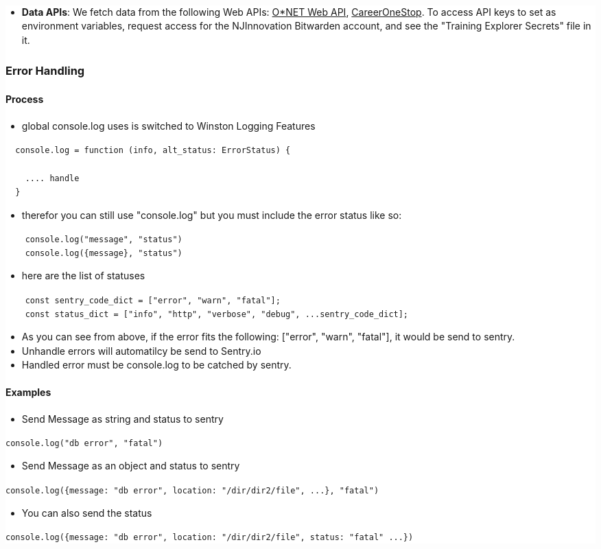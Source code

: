- **Data APIs**: We fetch data from the following Web APIs: [O\*NET Web API](https://services.onetcenter.org/), [CareerOneStop](https://www.careeronestop.org/Developers/WebAPI/web-api.aspx). To access API keys to set as environment variables, request access for the NJInnovation Bitwarden account, and see the "Training Explorer Secrets" file in it.

### Error Handling

#### Process

- global console.log uses is switched to Winston Logging Features

```
  console.log = function (info, alt_status: ErrorStatus) {

    .... handle
  }

```

- therefor you can still use "console.log" but you must include the error status like so:

```
    console.log("message", "status")
    console.log({message}, "status")

```

- here are the list of statuses

```
    const sentry_code_dict = ["error", "warn", "fatal"];
    const status_dict = ["info", "http", "verbose", "debug", ...sentry_code_dict];

```

- As you can see from above, if the error fits the following: ["error", "warn", "fatal"], it would be send to sentry.
- Unhandle errors will automatilcy be send to Sentry.io
- Handled error must be console.log to be catched by sentry.

#### Examples

- Send Message as string and status to sentry

```
console.log("db error", "fatal")

```

- Send Message as an object and status to sentry

```
console.log({message: "db error", location: "/dir/dir2/file", ...}, "fatal")

```

- You can also send the status

```
console.log({message: "db error", location: "/dir/dir2/file", status: "fatal" ...})

```
